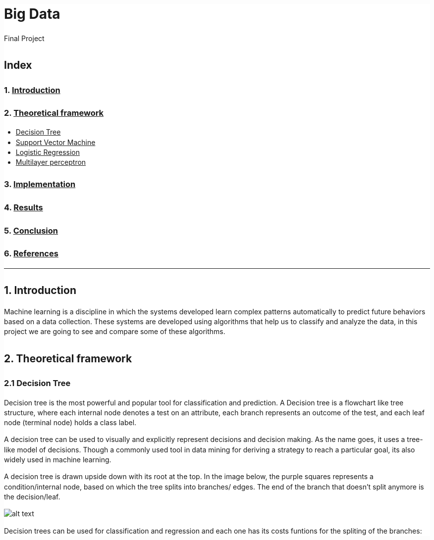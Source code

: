 # Big Data
Final Project

## Index 

### 1. [Introduction](#introduction)
### 2. [Theoretical framework](#framework)
   * [Decision Tree](#tree)
   * [Support Vector Machine](#support)
   * [Logistic Regression](#lr)
   * [Multilayer perceptron](#multi)
### 3. [Implementation](#implementation)
### 4. [Results](#results)
### 5. [Conclusion](#conclusion)
### 6. [References](#references)

---

## 1. Introduction <a name="introduction"></a>

Machine learning is a discipline in which the systems developed learn complex patterns automatically to predict future behaviors
based on a data collection. These systems are developed using algorithms that help us to classify and analyze the data, in this 
project we are going to see and compare some of these algorithms. 

## 2. Theoretical framework <a name="framework"></a>
### 2.1 Decision Tree <a name="tree"></a>
Decision tree is the most powerful and popular tool for classification and prediction. A Decision tree is a flowchart like tree structure, where each internal node denotes a test on an attribute, each branch represents an outcome of the test, and each leaf node (terminal node) holds a class label.

A decision tree can be used to visually and explicitly represent decisions and decision making. As the name goes, it uses a tree-like model of decisions. Though a commonly used tool in data mining for deriving a strategy to reach a particular goal, its also widely used in machine learning.

A decision tree is drawn upside down with its root at the top. In the image below, the purple squares represents a condition/internal node, based on which the tree splits into branches/ edges. The end of the branch that doesn’t split anymore is the decision/leaf.

![alt text](https://cdn.analyticsvidhya.com/wp-content/uploads/2020/05/rfc_vs_dt11.png)

Decision trees can be used for classification and regression and each one has its costs funtions for the spliting of the branches:
